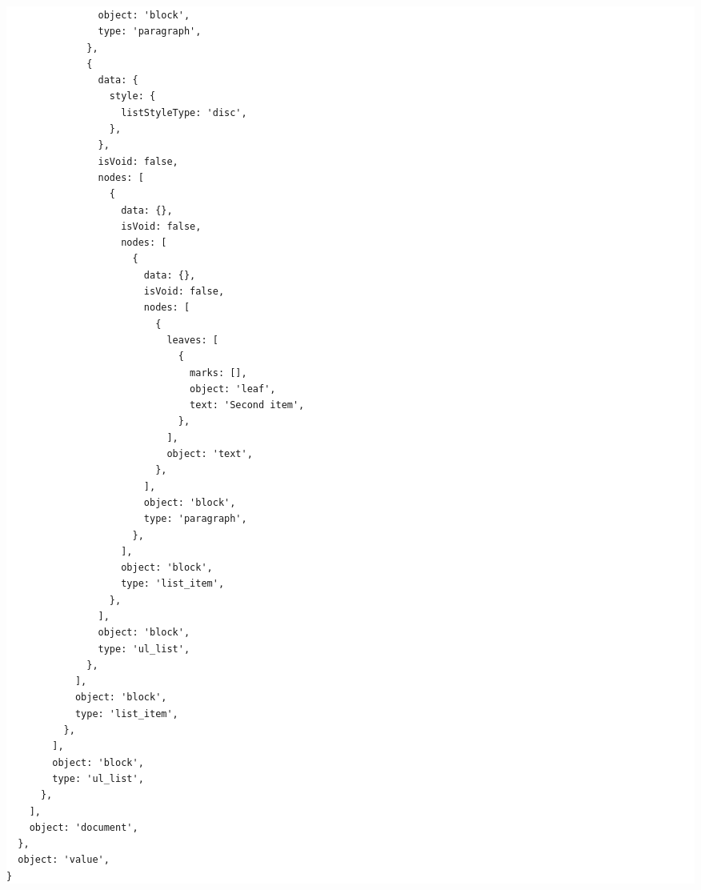                     object: 'block',
                    type: 'paragraph',
                  },
                  {
                    data: {
                      style: {
                        listStyleType: 'disc',
                      },
                    },
                    isVoid: false,
                    nodes: [
                      {
                        data: {},
                        isVoid: false,
                        nodes: [
                          {
                            data: {},
                            isVoid: false,
                            nodes: [
                              {
                                leaves: [
                                  {
                                    marks: [],
                                    object: 'leaf',
                                    text: 'Second item',
                                  },
                                ],
                                object: 'text',
                              },
                            ],
                            object: 'block',
                            type: 'paragraph',
                          },
                        ],
                        object: 'block',
                        type: 'list_item',
                      },
                    ],
                    object: 'block',
                    type: 'ul_list',
                  },
                ],
                object: 'block',
                type: 'list_item',
              },
            ],
            object: 'block',
            type: 'ul_list',
          },
        ],
        object: 'document',
      },
      object: 'value',
    }
